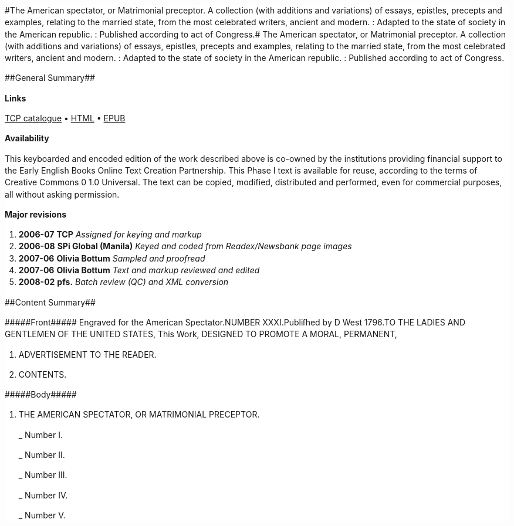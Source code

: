 #The American spectator, or Matrimonial preceptor. A collection (with additions and variations) of essays, epistles, precepts and examples, relating to the married state, from the most celebrated writers, ancient and modern. : Adapted to the state of society in the American republic. : Published according to act of Congress.#
The American spectator, or Matrimonial preceptor. A collection (with additions and variations) of essays, epistles, precepts and examples, relating to the married state, from the most celebrated writers, ancient and modern. : Adapted to the state of society in the American republic. : Published according to act of Congress.

##General Summary##

**Links**

[TCP catalogue](http://www.ota.ox.ac.uk/tcp/)  • 
[HTML](http://tei.it.ox.ac.uk/tcp/Texts-HTML/free/N23/N23982.html)  • 
[EPUB](http://tei.it.ox.ac.uk/tcp/Texts-EPUB/free/N23/N23982.epub)

**Availability**

This keyboarded and encoded edition of the
	       work described above is co-owned by the institutions
	       providing financial support to the Early English Books
	       Online Text Creation Partnership. This Phase I text is
	       available for reuse, according to the terms of Creative
	       Commons 0 1.0 Universal. The text can be copied,
	       modified, distributed and performed, even for
	       commercial purposes, all without asking permission.

**Major revisions**

1. __2006-07__ __TCP__ *Assigned for keying and markup*
1. __2006-08__ __SPi Global (Manila)__ *Keyed and coded from Readex/Newsbank page images*
1. __2007-06__ __Olivia Bottum__ *Sampled and proofread*
1. __2007-06__ __Olivia Bottum__ *Text and markup reviewed and edited*
1. __2008-02__ __pfs.__ *Batch review (QC) and XML conversion*

##Content Summary##

#####Front#####
Engraved for the American Spectator.NUMBER XXXI.Publiſhed by D West 1796.TO THE LADIES AND GENTLEMEN OF THE UNITED STATES, This Work, DESIGNED TO PROMOTE A MORAL, PERMANENT,
1. ADVERTISEMENT TO THE READER.

1. CONTENTS.

#####Body#####

1. THE AMERICAN SPECTATOR, OR MATRIMONIAL PRECEPTOR.

    _ Number I.

    _ Number II.

    _ Number III.

    _ Number IV.

    _ Number V.
